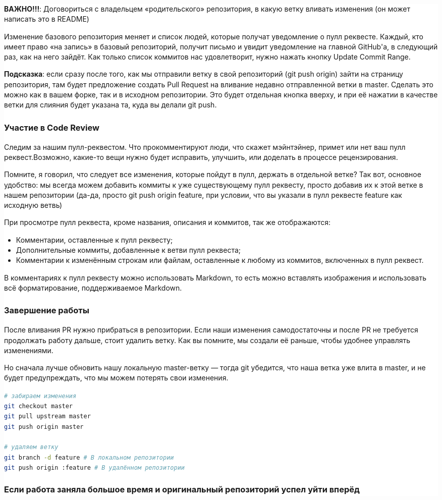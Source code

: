 **ВАЖНО!!!**: Договориться с владельцем «родительского» репозитория, в какую ветку вливать изменения (он может написать это в README)

Изменение базового репозитория меняет и список людей, которые получат уведомление о пулл реквесте. Каждый, кто имеет право «на запись» в базовый репозиторий, получит письмо и увидит уведомление на главной GitHub'а, в следующий раз, как на него зайдёт. Как только список коммитов нас удовлетворит, нужно нажать кнопку Update Commit Range.

**Подсказка**: если сразу после того, как мы отправили ветку в свой репозиторий (git push origin) зайти на страницу репозитория, там будет предложение создать Pull Request на вливание недавно отправленной ветки в master. Сделать это можно как в вашем форке, так и в исходном репозитории. Это будет отдельная кнопка вверху, и при её нажатии в качестве ветки для слияния будет указана та, куда вы делали git push.

### Участие в Code Review

Следим за нашим пулл-реквестом. Что прокомментируют люди, что скажет мэйнтэйнер, примет или нет ваш пулл реквест.Возможно, какие-то вещи нужно будет исправить, улучшить, или доделать в процессе рецензирования.

Помните, я говорил, что следует все изменения, которые пойдут в пулл, держать в отдельной ветке? Так вот, основное удобство: мы всегда можем добавить коммиты к уже существующему пулл реквесту, просто добавив их к этой ветке в нашем репозитории (да-да, просто git push origin feature, при условии, что вы указали в пулл реквесте feature как исходную ветвь)

При просмотре пулл реквеста, кроме названия, описания и коммитов, так же отображаются:

* Комментарии, оставленные к пулл реквесту;
* Дополнительные коммиты, добавленные к ветви пулл реквеста;
* Комментарии к изменённым строкам или файлам, оставленные к любому из коммитов, включенных в пулл реквест.

В комментариях к пулл реквесту можно использовать Markdown, то есть можно вставлять изображения и использовать всё форматирование, поддерживаемое Markdown.

### Завершение работы

После вливания PR нужно прибраться в репозитории. Если наши изменения самодостаточны и после PR не требуется продолжать работу дальше, стоит удалить ветку. Как вы помните, мы создали её раньше, чтобы удобнее управлять изменениями.

Но сначала лучше обновить нашу локальную master-ветку — тогда git убедится, что наша ветка уже влита в master, и не будет предупреждать, что мы можем потерять свои изменения.

```bash
# забираем изменения
git checkout master
git pull upstream master
git push origin master

# удаляем ветку
git branch -d feature # В локальном репозитории
git push origin :feature # В удалённом репозитории
```

### Если работа заняла большое время и оригинальный репозиторий успел уйти вперёд
